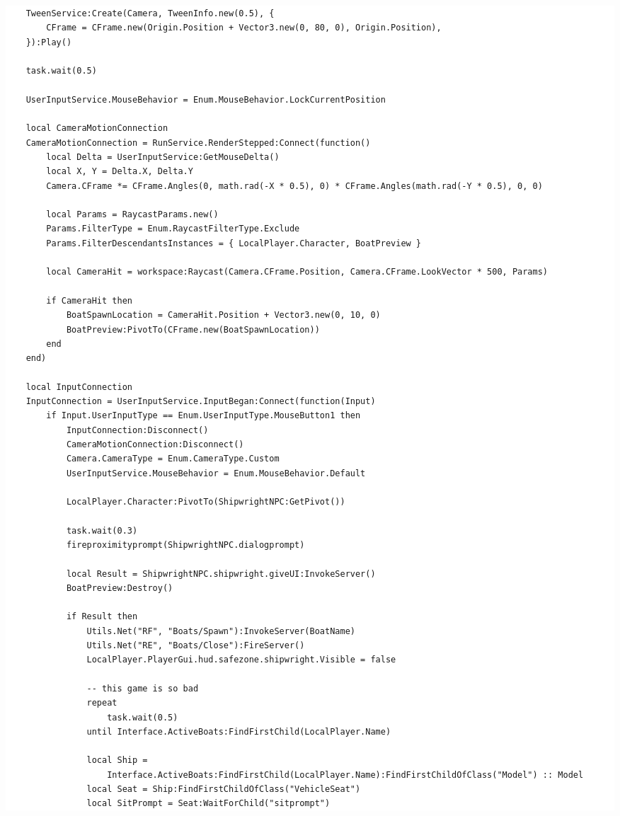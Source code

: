 		TweenService:Create(Camera, TweenInfo.new(0.5), {
			CFrame = CFrame.new(Origin.Position + Vector3.new(0, 80, 0), Origin.Position),
		}):Play()

		task.wait(0.5)

		UserInputService.MouseBehavior = Enum.MouseBehavior.LockCurrentPosition

		local CameraMotionConnection
		CameraMotionConnection = RunService.RenderStepped:Connect(function()
			local Delta = UserInputService:GetMouseDelta()
			local X, Y = Delta.X, Delta.Y
			Camera.CFrame *= CFrame.Angles(0, math.rad(-X * 0.5), 0) * CFrame.Angles(math.rad(-Y * 0.5), 0, 0)

			local Params = RaycastParams.new()
			Params.FilterType = Enum.RaycastFilterType.Exclude
			Params.FilterDescendantsInstances = { LocalPlayer.Character, BoatPreview }

			local CameraHit = workspace:Raycast(Camera.CFrame.Position, Camera.CFrame.LookVector * 500, Params)

			if CameraHit then
				BoatSpawnLocation = CameraHit.Position + Vector3.new(0, 10, 0)
				BoatPreview:PivotTo(CFrame.new(BoatSpawnLocation))
			end
		end)

		local InputConnection
		InputConnection = UserInputService.InputBegan:Connect(function(Input)
			if Input.UserInputType == Enum.UserInputType.MouseButton1 then
				InputConnection:Disconnect()
				CameraMotionConnection:Disconnect()
				Camera.CameraType = Enum.CameraType.Custom
				UserInputService.MouseBehavior = Enum.MouseBehavior.Default

				LocalPlayer.Character:PivotTo(ShipwrightNPC:GetPivot())

				task.wait(0.3)
				fireproximityprompt(ShipwrightNPC.dialogprompt)

				local Result = ShipwrightNPC.shipwright.giveUI:InvokeServer()
				BoatPreview:Destroy()

				if Result then
					Utils.Net("RF", "Boats/Spawn"):InvokeServer(BoatName)
					Utils.Net("RE", "Boats/Close"):FireServer()
					LocalPlayer.PlayerGui.hud.safezone.shipwright.Visible = false

					-- this game is so bad
					repeat
						task.wait(0.5)
					until Interface.ActiveBoats:FindFirstChild(LocalPlayer.Name)

					local Ship =
						Interface.ActiveBoats:FindFirstChild(LocalPlayer.Name):FindFirstChildOfClass("Model") :: Model
					local Seat = Ship:FindFirstChildOfClass("VehicleSeat")
					local SitPrompt = Seat:WaitForChild("sitprompt")
